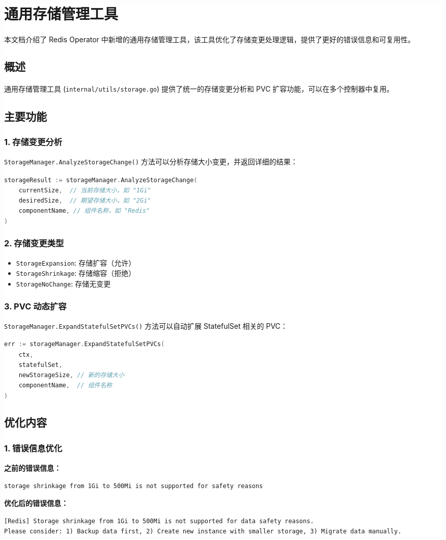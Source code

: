 # 通用存储管理工具

本文档介绍了 Redis Operator 中新增的通用存储管理工具，该工具优化了存储变更处理逻辑，提供了更好的错误信息和可复用性。

## 概述

通用存储管理工具 (`internal/utils/storage.go`) 提供了统一的存储变更分析和 PVC 扩容功能，可以在多个控制器中复用。

## 主要功能

### 1. 存储变更分析

`StorageManager.AnalyzeStorageChange()` 方法可以分析存储大小变更，并返回详细的结果：

```go
storageResult := storageManager.AnalyzeStorageChange(
    currentSize,  // 当前存储大小，如 "1Gi"
    desiredSize,  // 期望存储大小，如 "2Gi"
    componentName, // 组件名称，如 "Redis"
)
```

### 2. 存储变更类型

- `StorageExpansion`: 存储扩容（允许）
- `StorageShrinkage`: 存储缩容（拒绝）
- `StorageNoChange`: 存储无变更

### 3. PVC 动态扩容

`StorageManager.ExpandStatefulSetPVCs()` 方法可以自动扩展 StatefulSet 相关的 PVC：

```go
err := storageManager.ExpandStatefulSetPVCs(
    ctx,
    statefulSet,
    newStorageSize, // 新的存储大小
    componentName,  // 组件名称
)
```

## 优化内容

### 1. 错误信息优化

**之前的错误信息：**
```
storage shrinkage from 1Gi to 500Mi is not supported for safety reasons
```

**优化后的错误信息：**
```
[Redis] Storage shrinkage from 1Gi to 500Mi is not supported for data safety reasons. 
Please consider: 1) Backup data first, 2) Create new instance with smaller storage, 3) Migrate data manually.
```

